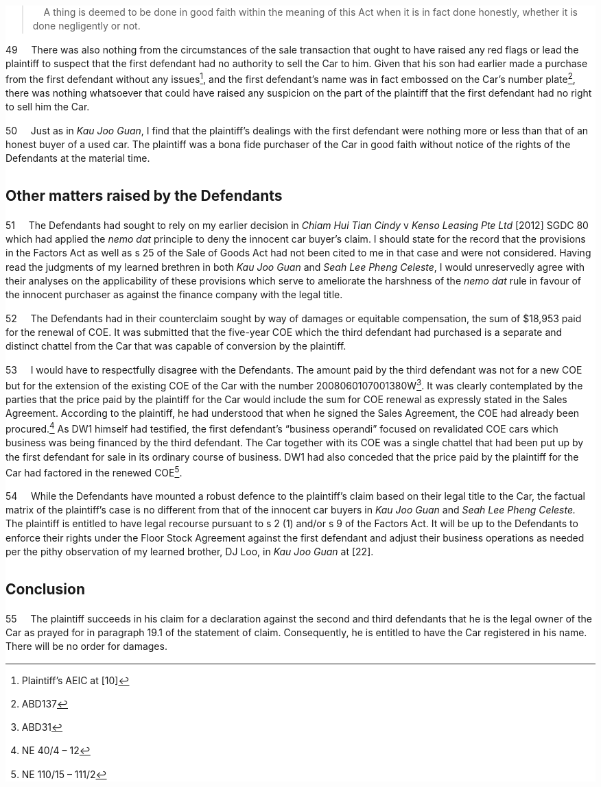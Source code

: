 >     A thing is deemed to be done in good faith within the meaning of this Act when it is in fact done honestly, whether it is done negligently or not.

49     There was also nothing from the circumstances of the sale transaction that ought to have raised any red flags or lead the plaintiff to suspect that the first defendant had no authority to sell the Car to him. Given that his son had earlier made a purchase from the first defendant without any issues[^21], and the first defendant’s name was in fact embossed on the Car’s number plate[^22], there was nothing whatsoever that could have raised any suspicion on the part of the plaintiff that the first defendant had no right to sell him the Car.

50     Just as in _Kau Joo Guan_, I find that the plaintiff’s dealings with the first defendant were nothing more or less than that of an honest buyer of a used car. The plaintiff was a bona fide purchaser of the Car in good faith without notice of the rights of the Defendants at the material time.

## Other matters raised by the Defendants

51     The Defendants had sought to rely on my earlier decision in _Chiam Hui Tian Cindy_ v _Kenso Leasing Pte Ltd_ <span class="citation">\[2012\] SGDC 80</span> which had applied the _nemo dat_ principle to deny the innocent car buyer’s claim. I should state for the record that the provisions in the Factors Act as well as s 25 of the Sale of Goods Act had not been cited to me in that case and were not considered. Having read the judgments of my learned brethren in both _Kau Joo Guan_ and _Seah Lee Pheng Celeste_, I would unreservedly agree with their analyses on the applicability of these provisions which serve to ameliorate the harshness of the _nemo dat_ rule in favour of the innocent purchaser as against the finance company with the legal title.

52     The Defendants had in their counterclaim sought by way of damages or equitable compensation, the sum of $18,953 paid for the renewal of COE. It was submitted that the five-year COE which the third defendant had purchased is a separate and distinct chattel from the Car that was capable of conversion by the plaintiff.

53     I would have to respectfully disagree with the Defendants. The amount paid by the third defendant was not for a new COE but for the extension of the existing COE of the Car with the number 2008060107001380W[^23]. It was clearly contemplated by the parties that the price paid by the plaintiff for the Car would include the sum for COE renewal as expressly stated in the Sales Agreement. According to the plaintiff, he had understood that when he signed the Sales Agreement, the COE had already been procured.[^24] As DW1 himself had testified, the first defendant’s “business operandi” focused on revalidated COE cars which business was being financed by the third defendant. The Car together with its COE was a single chattel that had been put up by the first defendant for sale in its ordinary course of business. DW1 had also conceded that the price paid by the plaintiff for the Car had factored in the renewed COE[^25].

54     While the Defendants have mounted a robust defence to the plaintiff’s claim based on their legal title to the Car, the factual matrix of the plaintiff’s case is no different from that of the innocent car buyers in _Kau Joo Guan_ and _Seah Lee Pheng Celeste._ The plaintiff is entitled to have legal recourse pursuant to s 2 (1) and/or s 9 of the Factors Act. It will be up to the Defendants to enforce their rights under the Floor Stock Agreement against the first defendant and adjust their business operations as needed per the pithy observation of my learned brother, DJ Loo, in _Kau Joo Guan_ at \[22\].

## Conclusion

55     The plaintiff succeeds in his claim for a declaration against the second and third defendants that he is the legal owner of the Car as prayed for in paragraph 19.1 of the statement of claim. Consequently, he is entitled to have the Car registered in his name. There will be no order for damages.


[^1]: Agreed Bundle of Documents page 90 (“ABD90”)
[^2]: ABD26
[^3]: Floor Stock Agreement dated 7 May 2018 at ABD10 to 25
[^4]: ABD27
[^5]: ABD29
[^6]: ABD31
[^7]: ABD114
[^8]: Paragraph 21 of 2nd and 3rd Defendants’ Defence and Counterclaim (Amendment No.2).
[^9]: While s 25 of the Sale of Goods Act (Cap 393) had also been referred to in the plaintiff’s closing submissions (“PCS”), it is noted that the plaintiff’s statement of claim pleads reliance on the Factors Act provisions only. In any case, the effect of the ss 2 and 9 of the Factors Act (Cap 386) is the same.
[^10]: Plaintiff’s AEIC at \[33\]
[^11]: Notes of Evidence of 22 September 2020 at page 42 lines 7 to 25 (“NE 42/7 – 25”)
[^12]: PCS \[11.2\]
[^13]: Plaintiff’s Further Submissions (“PFS”) filed on 17 February 2021
[^14]: 2nd and 3rd Defendants’ Reply Submissions filed on 26 February 2021
[^15]: 2nd and 3rd Defendants’ Closing Submissions (“DCS”) at \[39\] to \[46\]
[^16]: NE 80/1 – 7
[^17]: NE 80/21 to 81/9
[^18]: NE 99/28 to 100/16; ABD137
[^19]: NE 116/7 – 11
[^20]: NE 86/5 – 12 , 23 – 25
[^21]: Plaintiff’s AEIC at \[10\]
[^22]: ABD137
[^23]: ABD31
[^24]: NE 40/4 – 12
[^25]: NE 110/15 – 111/2